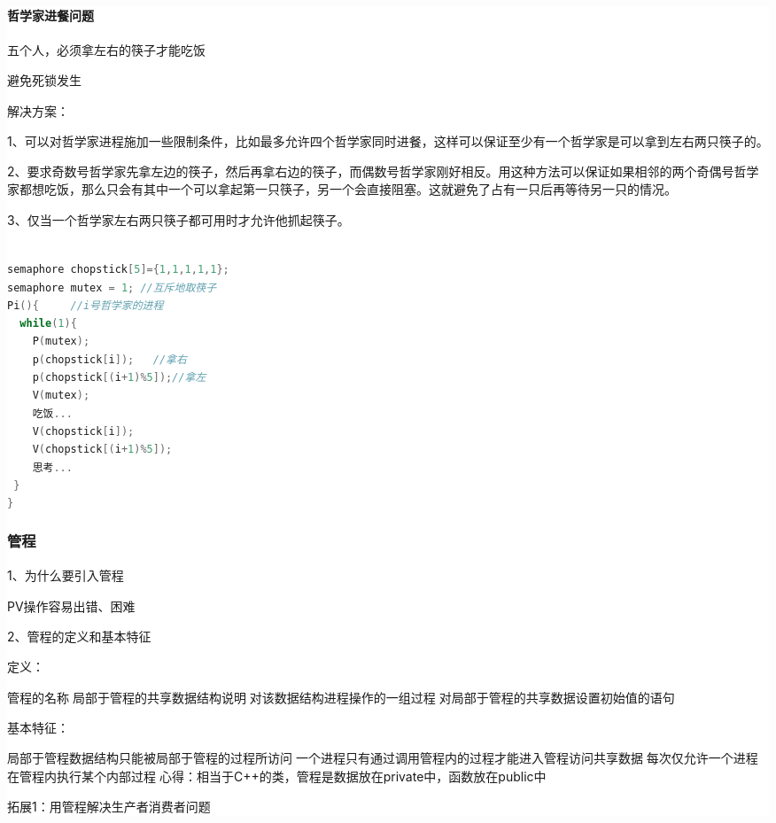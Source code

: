 #### 哲学家进餐问题

五个人，必须拿左右的筷子才能吃饭

避免死锁发生

解决方案：

1、可以对哲学家进程施加一些限制条件，比如最多允许四个哲学家同时进餐，这样可以保证至少有一个哲学家是可以拿到左右两只筷子的。

2、要求奇数号哲学家先拿左边的筷子，然后再拿右边的筷子，而偶数号哲学家刚好相反。用这种方法可以保证如果相邻的两个奇偶号哲学家都想吃饭，那么只会有其中一个可以拿起第一只筷子，另一个会直接阻塞。这就避免了占有一只后再等待另一只的情况。

3、仅当一个哲学家左右两只筷子都可用时才允许他抓起筷子。

```c++

semaphore chopstick[5]={1,1,1,1,1};
semaphore mutex = 1; //互斥地取筷子
Pi(){     //i号哲学家的进程
  while(1){
    P(mutex);
    p(chopstick[i]);   //拿右
    p(chopstick[(i+1)%5]);//拿左
    V(mutex);
    吃饭...
    V(chopstick[i]);
    V(chopstick[(i+1)%5]);
    思考...
 }
}

```

### 管程

1、为什么要引入管程

PV操作容易出错、困难

2、管程的定义和基本特征

定义：

管程的名称
局部于管程的共享数据结构说明
对该数据结构进程操作的一组过程
对局部于管程的共享数据设置初始值的语句

基本特征：

局部于管程数据结构只能被局部于管程的过程所访问
一个进程只有通过调用管程内的过程才能进入管程访问共享数据
每次仅允许一个进程在管程内执行某个内部过程
心得：相当于C++的类，管程是数据放在private中，函数放在public中

拓展1：用管程解决生产者消费者问题
